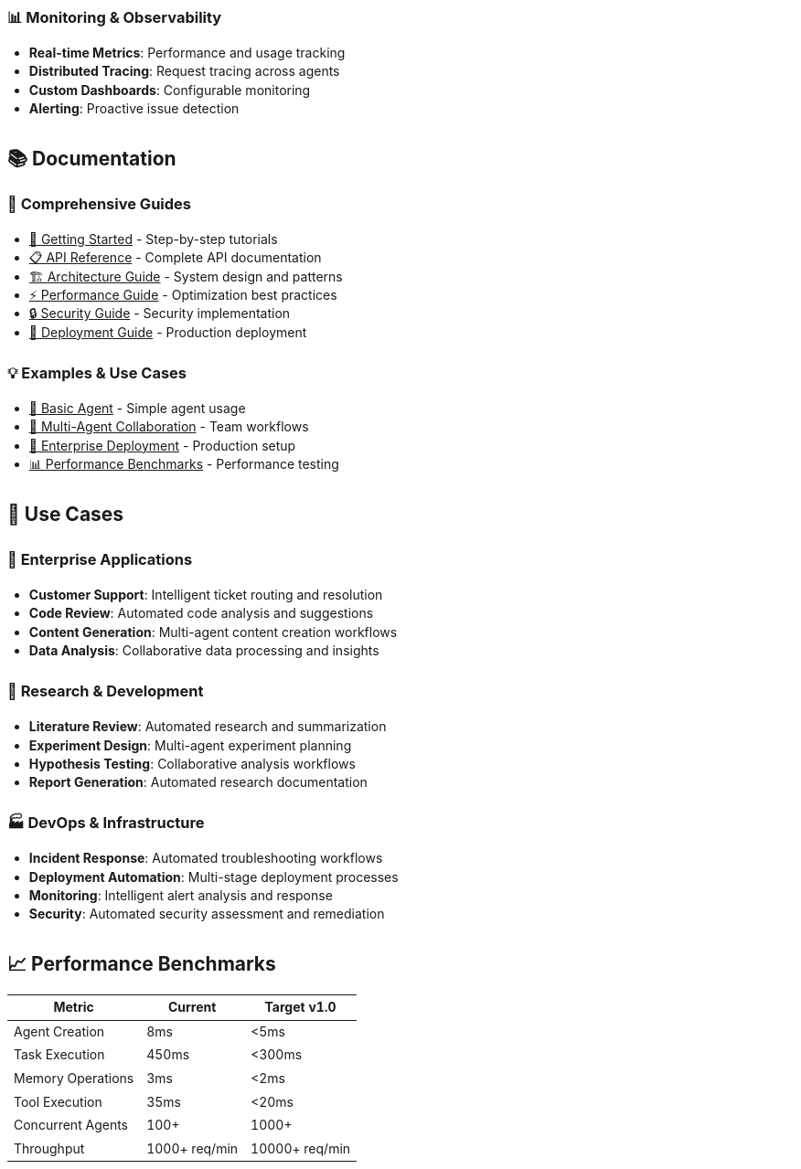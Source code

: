 ### 📊 **Monitoring & Observability**
- **Real-time Metrics**: Performance and usage tracking
- **Distributed Tracing**: Request tracing across agents
- **Custom Dashboards**: Configurable monitoring
- **Alerting**: Proactive issue detection

## 📚 Documentation

### 📖 **Comprehensive Guides**
- [🚀 Getting Started](docs/getting-started.md) - Step-by-step tutorials
- [📋 API Reference](docs/api-reference.md) - Complete API documentation
- [🏗️ Architecture Guide](docs/architecture.md) - System design and patterns
- [⚡ Performance Guide](docs/performance-optimization.md) - Optimization best practices
- [🔒 Security Guide](docs/security-guide.md) - Security implementation
- [🚀 Deployment Guide](docs/deployment-guide.md) - Production deployment

### 💡 **Examples & Use Cases**
- [🤖 Basic Agent](examples/basic_agent.rs) - Simple agent usage
- [👥 Multi-Agent Collaboration](examples/multi_agent_collaboration.rs) - Team workflows
- [🏢 Enterprise Deployment](examples/enterprise_deployment.rs) - Production setup
- [📊 Performance Benchmarks](examples/benchmarks/) - Performance testing

## 🎯 Use Cases

### 🏢 **Enterprise Applications**
- **Customer Support**: Intelligent ticket routing and resolution
- **Code Review**: Automated code analysis and suggestions
- **Content Generation**: Multi-agent content creation workflows
- **Data Analysis**: Collaborative data processing and insights

### 🔬 **Research & Development**
- **Literature Review**: Automated research and summarization
- **Experiment Design**: Multi-agent experiment planning
- **Hypothesis Testing**: Collaborative analysis workflows
- **Report Generation**: Automated research documentation

### 🏭 **DevOps & Infrastructure**
- **Incident Response**: Automated troubleshooting workflows
- **Deployment Automation**: Multi-stage deployment processes
- **Monitoring**: Intelligent alert analysis and response
- **Security**: Automated security assessment and remediation

## 📈 Performance Benchmarks

| Metric | Current | Target v1.0 |
|--------|---------|-------------|
| Agent Creation | 8ms | <5ms |
| Task Execution | 450ms | <300ms |
| Memory Operations | 3ms | <2ms |
| Tool Execution | 35ms | <20ms |
| Concurrent Agents | 100+ | 1000+ |
| Throughput | 1000+ req/min | 10000+ req/min |
